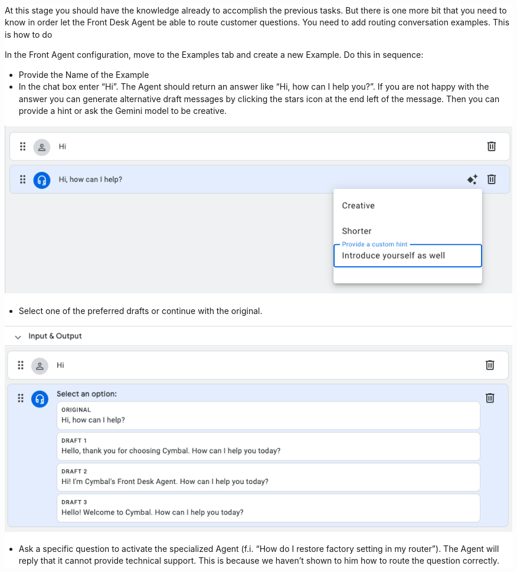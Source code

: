 At this stage you should have the knowledge already to accomplish the previous tasks. But there is one more bit that you need to know in order let the Front Desk Agent be able to route customer questions. You need to add routing conversation examples. This is how to do

In the Front Agent configuration, move to the Examples tab and create a new Example. Do this in sequence:

- Provide the Name of the Example
- In the chat box enter “Hi”. The Agent should return an answer like “Hi, how can I help you?”. If you are not happy with the answer you can generate alternative draft messages by clicking the stars icon at the end left of the message. Then you can provide a hint or ask the Gemini model to be creative. 

![plot](/images/013_AgentBuilder_RoutingExample.png)

- Select one of the preferred drafts or continue with the original.

![plot](/images/014_AgentBuilder_RoutingExample.png)

- Ask a specific question to activate the specialized Agent (f.i. “How do I restore factory setting in my router”). The Agent will reply that it cannot provide technical support. This is because we haven’t shown to him how to route the question correctly. 
